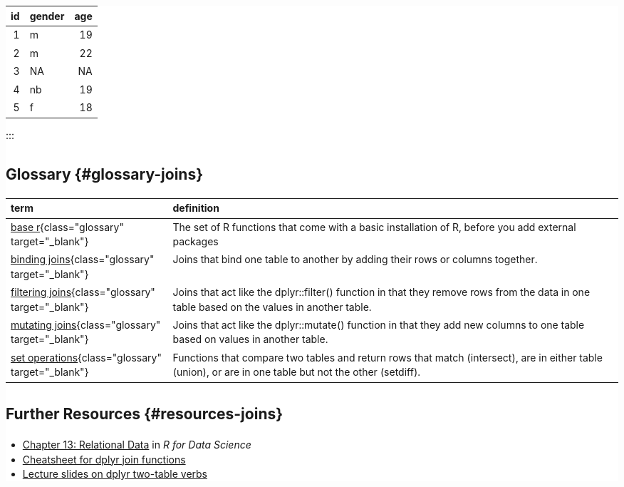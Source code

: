 | id|gender | age|
|--:|:------|---:|
|  1|m      |  19|
|  2|m      |  22|
|  3|NA     |  NA|
|  4|nb     |  19|
|  5|f      |  18|

</div>
:::

## Glossary {#glossary-joins}



|term                                                                                                             |definition                                                                                                                                              |
|:----------------------------------------------------------------------------------------------------------------|:-------------------------------------------------------------------------------------------------------------------------------------------------------|
|[base r](https://psyteachr.github.io/glossary/b.html#base-r){class="glossary" target="_blank"}                   |The set of R functions that come with a basic installation of R, before you add external packages                                                       |
|[binding joins](https://psyteachr.github.io/glossary/b.html#binding-joins){class="glossary" target="_blank"}     |Joins that bind one table to another by adding their rows or columns together.                                                                          |
|[filtering joins](https://psyteachr.github.io/glossary/f.html#filtering-joins){class="glossary" target="_blank"} |Joins that act like the dplyr::filter() function in that they remove rows from the data in one table based on the values in another table.              |
|[mutating joins](https://psyteachr.github.io/glossary/m.html#mutating-joins){class="glossary" target="_blank"}   |Joins that act like the dplyr::mutate() function in that they add new columns to one table based on values in another table.                            |
|[set operations](https://psyteachr.github.io/glossary/s.html#set-operations){class="glossary" target="_blank"}   |Functions that compare two tables and return rows that match (intersect), are in either table (union), or are in one table but not the other (setdiff). |



## Further Resources {#resources-joins}

* [Chapter 13: Relational Data](http://r4ds.had.co.nz/relational-data.html) in *R for Data Science*
* [Cheatsheet for dplyr join functions](http://stat545.com/bit001_dplyr-cheatsheet.html)
* [Lecture slides on dplyr two-table verbs](slides/05_joins_slides.pdf)
